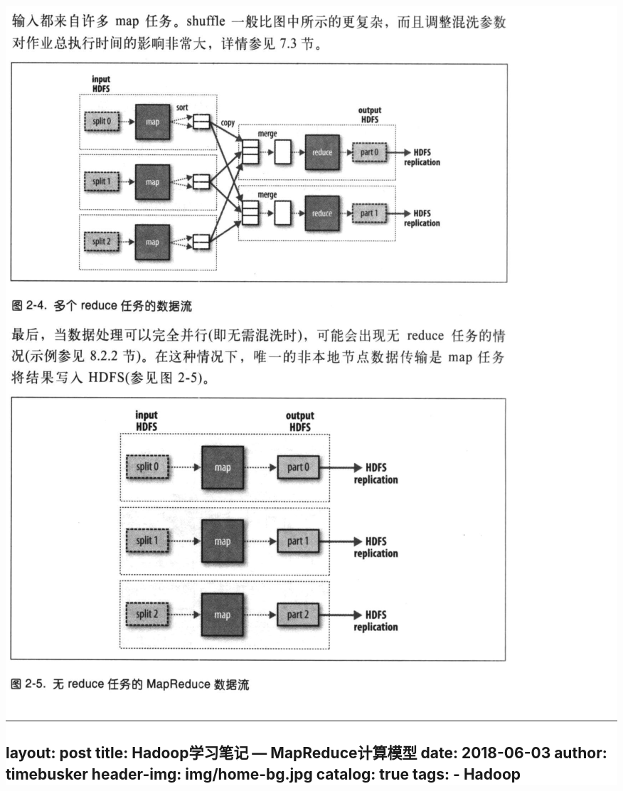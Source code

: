 ![image](img/older/hadoop/47.png)  
![image](img/older/hadoop/48.png)  
=======
---
layout:     post
title:      Hadoop学习笔记 — MapReduce计算模型 
date:       2018-06-03
author:     timebusker
header-img: img/home-bg.jpg
catalog: true
tags:
    - Hadoop  
---
